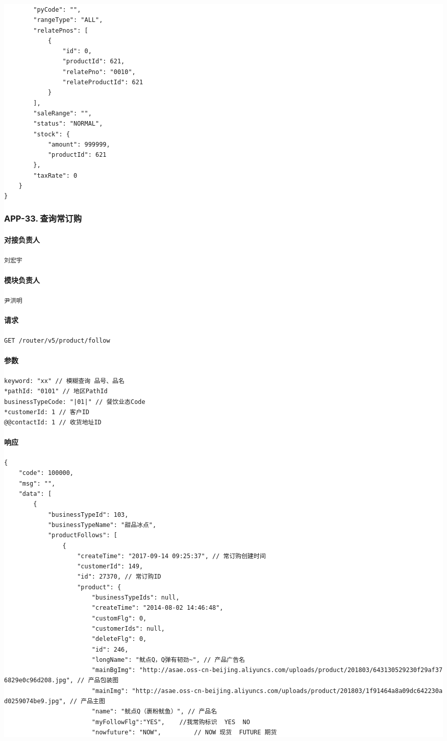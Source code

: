            "pyCode": "",
            "rangeType": "ALL",
            "relatePnos": [
                {
                    "id": 0,
                    "productId": 621,
                    "relatePno": "0010",
                    "relateProductId": 621
                }
            ],
            "saleRange": "",
            "status": "NORMAL",
            "stock": {
                "amount": 999999,
                "productId": 621
            },
            "taxRate": 0
        }
    }

### APP-33. 查询常订购
#### 对接负责人
    刘宏宇
#### 模块负责人
    尹洪明
#### 请求
    GET /router/v5/product/follow
#### 参数
    keyword: "xx" // 模糊查询 品号、品名
    *pathId: "0101" // 地区PathId
    businessTypeCode: "|01|" // 餐饮业态Code
    *customerId: 1 // 客户ID
    @@contactId: 1 // 收货地址ID
#### 响应
    {
        "code": 100000,
        "msg": "",
        "data": [
            {
                "businessTypeId": 103,
                "businessTypeName": "甜品冰点",
                "productFollows": [
                    {
                        "createTime": "2017-09-14 09:25:37", // 常订购创建时间 
                        "customerId": 149,
                        "id": 27370, // 常订购ID
                        "product": {
                            "businessTypeIds": null,
                            "createTime": "2014-08-02 14:46:48", 
                            "customFlg": 0,
                            "customerIds": null,
                            "deleteFlg": 0,
                            "id": 246,
                            "longName": "鱿点Q，Q弹有韧劲~", // 产品广告名
                            "mainBgImg": "http://asae.oss-cn-beijing.aliyuncs.com/uploads/product/201803/643130529230f29af376829e0c96d208.jpg", // 产品包装图
                            "mainImg": "http://asae.oss-cn-beijing.aliyuncs.com/uploads/product/201803/1f91464a8a09dc642230ad0259074be9.jpg", // 产品主图
                            "name": "鱿点Q（裹粉鱿鱼）", // 产品名
                            "myFollowFlg":"YES",    //我常购标识  YES  NO
                            "nowfuture": "NOW",         // NOW 现货  FUTURE 期货